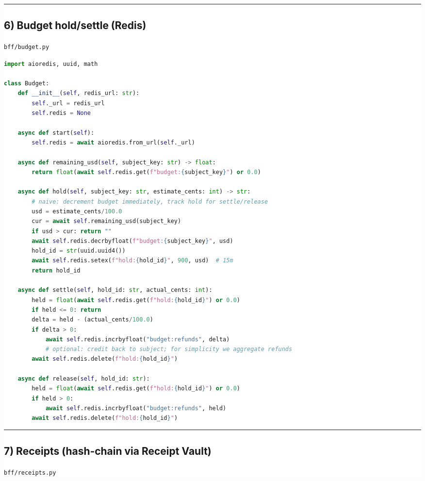 
---

## 6) Budget hold/settle (Redis)

`bff/budget.py`

```python
import aioredis, uuid, math

class Budget:
    def __init__(self, redis_url: str):
        self._url = redis_url
        self.redis = None

    async def start(self):
        self.redis = await aioredis.from_url(self._url)

    async def remaining_usd(self, subject_key: str) -> float:
        return float(await self.redis.get(f"budget:{subject_key}") or 0.0)

    async def hold(self, subject_key: str, estimate_cents: int) -> str:
        # naive: decrement budget immediately, track hold for settle/release
        usd = estimate_cents/100.0
        cur = await self.remaining_usd(subject_key)
        if usd > cur: return ""
        await self.redis.decrbyfloat(f"budget:{subject_key}", usd)
        hold_id = str(uuid.uuid4())
        await self.redis.setex(f"hold:{hold_id}", 900, usd)  # 15m
        return hold_id

    async def settle(self, hold_id: str, actual_cents: int):
        held = float(await self.redis.get(f"hold:{hold_id}") or 0.0)
        if held <= 0: return
        delta = held - (actual_cents/100.0)
        if delta > 0:
            await self.redis.incrbyfloat("budget:refunds", delta)
            # optional: credit back to subject; for simplicity we aggregate refunds
        await self.redis.delete(f"hold:{hold_id}")

    async def release(self, hold_id: str):
        held = float(await self.redis.get(f"hold:{hold_id}") or 0.0)
        if held > 0:
            await self.redis.incrbyfloat("budget:refunds", held)
        await self.redis.delete(f"hold:{hold_id}")
```

---

## 7) Receipts (hash‑chain via Receipt Vault)

`bff/receipts.py`
